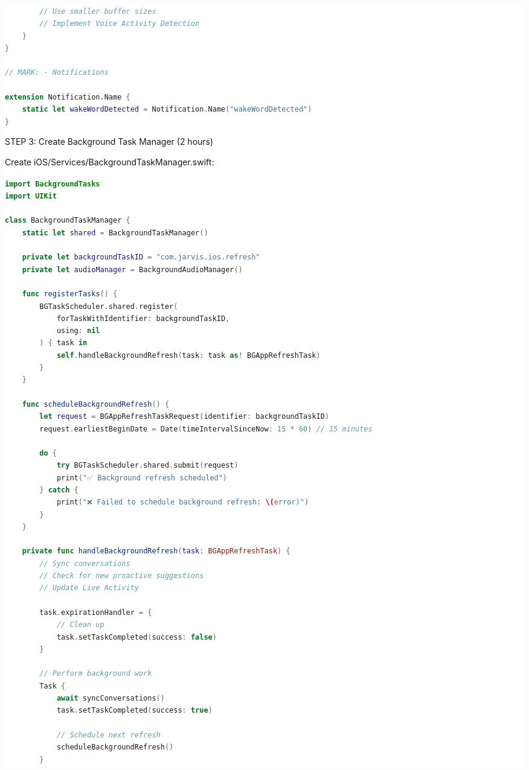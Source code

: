 ```swift
        // Use smaller buffer sizes
        // Implement Voice Activity Detection
    }
}

// MARK: - Notifications

extension Notification.Name {
    static let wakeWordDetected = Notification.Name("wakeWordDetected")
}
```

STEP 3: Create Background Task Manager (2 hours)

Create iOS/Services/BackgroundTaskManager.swift:
```swift
import BackgroundTasks
import UIKit

class BackgroundTaskManager {
    static let shared = BackgroundTaskManager()

    private let backgroundTaskID = "com.jarvis.ios.refresh"
    private let audioManager = BackgroundAudioManager()

    func registerTasks() {
        BGTaskScheduler.shared.register(
            forTaskWithIdentifier: backgroundTaskID,
            using: nil
        ) { task in
            self.handleBackgroundRefresh(task: task as! BGAppRefreshTask)
        }
    }

    func scheduleBackgroundRefresh() {
        let request = BGAppRefreshTaskRequest(identifier: backgroundTaskID)
        request.earliestBeginDate = Date(timeIntervalSinceNow: 15 * 60) // 15 minutes

        do {
            try BGTaskScheduler.shared.submit(request)
            print("✅ Background refresh scheduled")
        } catch {
            print("❌ Failed to schedule background refresh: \(error)")
        }
    }

    private func handleBackgroundRefresh(task: BGAppRefreshTask) {
        // Sync conversations
        // Check for new proactive suggestions
        // Update Live Activity

        task.expirationHandler = {
            // Clean up
            task.setTaskCompleted(success: false)
        }

        // Perform background work
        Task {
            await syncConversations()
            task.setTaskCompleted(success: true)

            // Schedule next refresh
            scheduleBackgroundRefresh()
        }
```